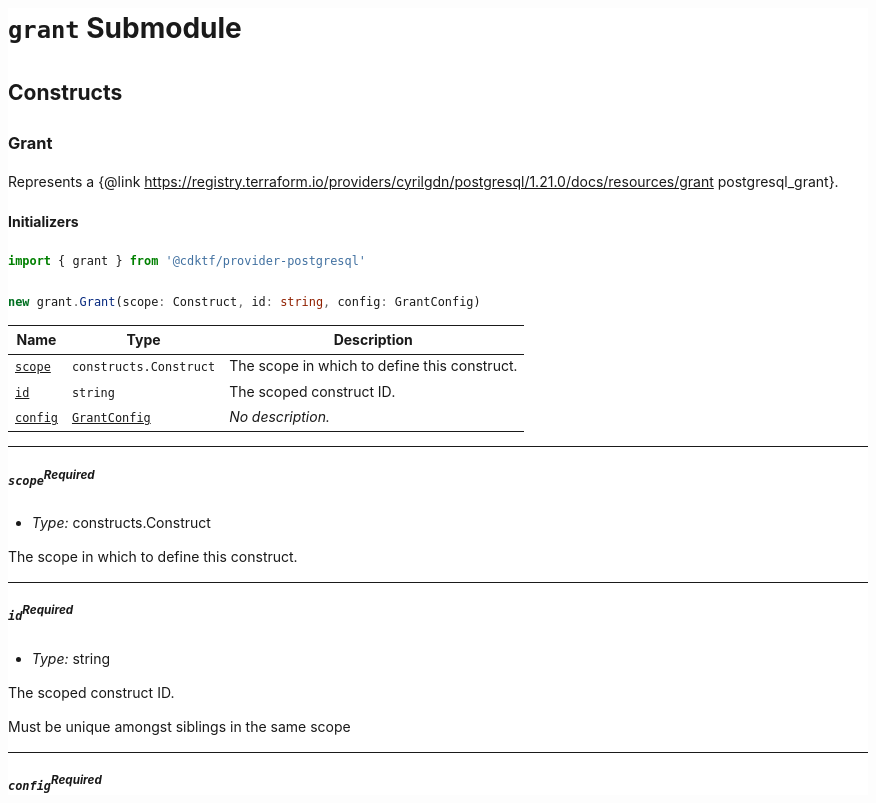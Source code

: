 # `grant` Submodule <a name="`grant` Submodule" id="@cdktf/provider-postgresql.grant"></a>

## Constructs <a name="Constructs" id="Constructs"></a>

### Grant <a name="Grant" id="@cdktf/provider-postgresql.grant.Grant"></a>

Represents a {@link https://registry.terraform.io/providers/cyrilgdn/postgresql/1.21.0/docs/resources/grant postgresql_grant}.

#### Initializers <a name="Initializers" id="@cdktf/provider-postgresql.grant.Grant.Initializer"></a>

```typescript
import { grant } from '@cdktf/provider-postgresql'

new grant.Grant(scope: Construct, id: string, config: GrantConfig)
```

| **Name** | **Type** | **Description** |
| --- | --- | --- |
| <code><a href="#@cdktf/provider-postgresql.grant.Grant.Initializer.parameter.scope">scope</a></code> | <code>constructs.Construct</code> | The scope in which to define this construct. |
| <code><a href="#@cdktf/provider-postgresql.grant.Grant.Initializer.parameter.id">id</a></code> | <code>string</code> | The scoped construct ID. |
| <code><a href="#@cdktf/provider-postgresql.grant.Grant.Initializer.parameter.config">config</a></code> | <code><a href="#@cdktf/provider-postgresql.grant.GrantConfig">GrantConfig</a></code> | *No description.* |

---

##### `scope`<sup>Required</sup> <a name="scope" id="@cdktf/provider-postgresql.grant.Grant.Initializer.parameter.scope"></a>

- *Type:* constructs.Construct

The scope in which to define this construct.

---

##### `id`<sup>Required</sup> <a name="id" id="@cdktf/provider-postgresql.grant.Grant.Initializer.parameter.id"></a>

- *Type:* string

The scoped construct ID.

Must be unique amongst siblings in the same scope

---

##### `config`<sup>Required</sup> <a name="config" id="@cdktf/provider-postgresql.grant.Grant.Initializer.parameter.config"></a>
